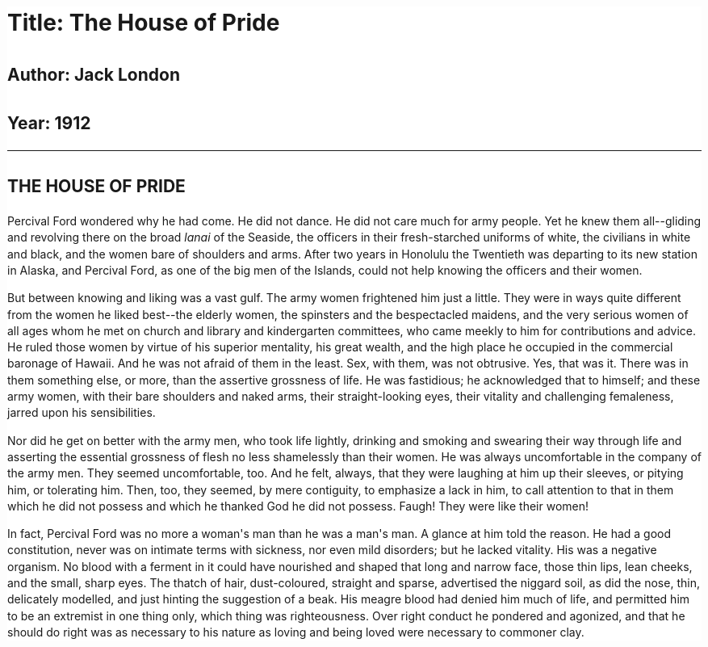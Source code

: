 # Title: The House of Pride

## Author: Jack London

## Year: 1912

-------

## THE HOUSE OF PRIDE

Percival Ford wondered why he had come.  He did not dance.  He did not care much for army people.  Yet he knew them all--gliding and revolving there on the broad _lanai_ of the Seaside, the officers in their fresh-starched uniforms of white, the civilians in white and black, and the women bare of shoulders and arms.   After two years in Honolulu the Twentieth was departing to its new station in Alaska, and Percival Ford, as one of the big men of the Islands, could not help knowing the officers and their women.

But between knowing and liking was a vast gulf.  The army women frightened him just a little.  They were in ways quite different from the women he liked best--the elderly women, the spinsters and the bespectacled maidens, and the very serious women of all ages whom he met on church and library and kindergarten committees, who came meekly to him for contributions and advice.  He ruled those women by virtue of his superior mentality, his great wealth, and the high place he occupied in the commercial baronage of Hawaii.  And he was not afraid of them in the least.  Sex, with them, was not obtrusive.  Yes, that was it.  There was in them something else, or more, than the assertive grossness of life.  He was fastidious; he acknowledged that to himself; and these army women, with their bare shoulders and naked arms, their straight-looking eyes, their vitality and challenging femaleness, jarred upon his sensibilities.

Nor did he get on better with the army men, who took life lightly, drinking and smoking and swearing their way through life and asserting the essential grossness of flesh no less shamelessly than their women.  He was always uncomfortable in the company of the army men.  They seemed uncomfortable, too.  And he felt, always, that they were laughing at him up their sleeves, or pitying him, or tolerating him.  Then, too, they seemed, by mere contiguity, to emphasize a lack in him, to call attention to that in them which he did not possess and which he thanked God he did not possess.  Faugh!  They were like their women!

In fact, Percival Ford was no more a woman's man than he was a man's man.  A glance at him told the reason.  He had a good constitution, never was on intimate terms with sickness, nor even mild disorders; but he lacked vitality.  His was a negative organism.  No blood with a ferment in it could have nourished and shaped that long and narrow face, those thin lips, lean cheeks, and the small, sharp eyes.  The thatch of hair, dust-coloured, straight and sparse, advertised the niggard soil, as did the nose, thin, delicately modelled, and just hinting the suggestion of a beak.  His meagre blood had denied him much of life, and permitted him to be an extremist in one thing only, which thing was righteousness.  Over right conduct he pondered and agonized, and that he should do right was as necessary to his nature as loving and being loved were necessary to commoner clay.
